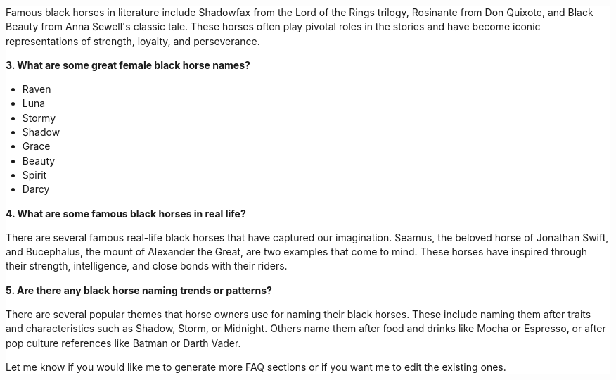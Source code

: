 Famous black horses in literature include Shadowfax from the Lord of the Rings trilogy, Rosinante from Don Quixote, and Black Beauty from Anna Sewell's classic tale. These horses often play pivotal roles in the stories and have become iconic representations of strength, loyalty, and perseverance. 

**3. What are some great female black horse names?**

- Raven
- Luna
- Stormy
- Shadow
- Grace
- Beauty
- Spirit 
- Darcy 

**4. What are some famous black horses in real life?** 

There are several famous real-life black horses that have captured our imagination. Seamus, the beloved horse of Jonathan Swift, and Bucephalus, the mount of Alexander the Great, are two examples that come to mind. These horses have inspired through their strength, intelligence, and close bonds with their riders. 

**5. Are there any black horse naming trends or patterns?** 

There are several popular themes that horse owners use for naming their black horses. These include naming them after traits and characteristics such as Shadow, Storm, or Midnight. Others name them after food and drinks like Mocha or Espresso, or after pop culture references like Batman or Darth Vader. 

Let me know if you would like me to generate more FAQ sections or if you want me to edit the existing ones.